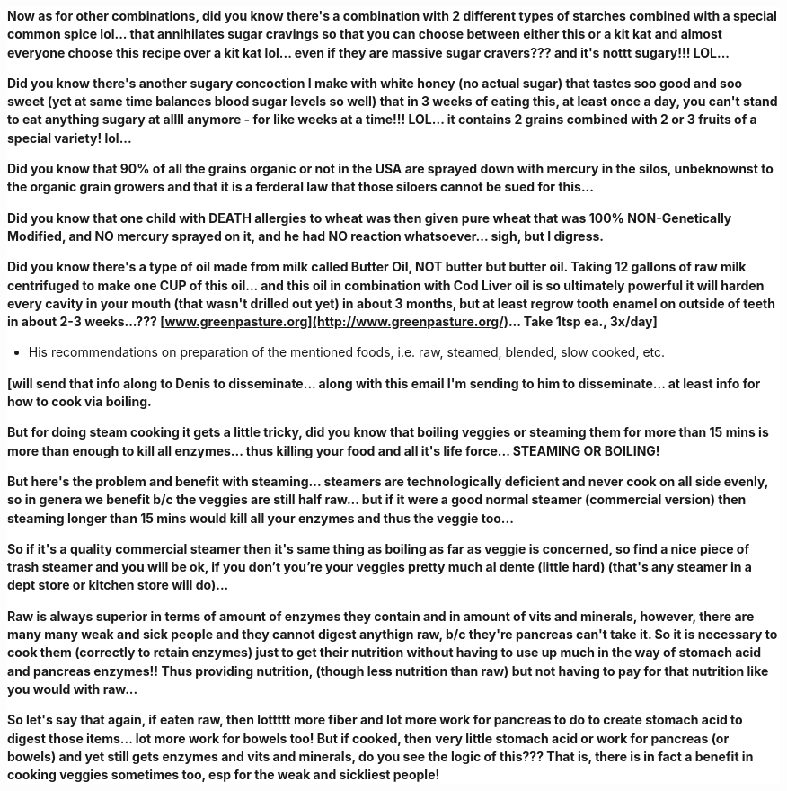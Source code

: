 **Now as for other combinations,  did you know there's a combination with 2 different types of starches combined with a special common spice lol...  that annihilates sugar cravings so that you can choose between either this or a kit kat and almost everyone choose this recipe  over a kit kat lol... even if they are massive sugar cravers???  and it's nottt sugary!!!  LOL...**

**Did you know there's another sugary concoction I make with white honey (no actual sugar) that tastes soo good and soo sweet (yet at same time balances blood sugar levels so well) that in 3 weeks of eating this, at least once  a day, you can't stand to eat anything sugary at allll anymore - for like weeks at a time!!! LOL... it contains 2 grains combined with 2 or 3 fruits of a special variety!  lol...**

**Did you know that 90% of all the grains organic or not in the USA are sprayed down with mercury in the silos, unbeknownst to the organic grain growers and that it is a ferderal law that those siloers cannot be sued for this...**

**Did you know that one child with DEATH allergies to wheat was then given pure wheat that was 100% NON-Genetically Modified, and NO mercury sprayed on it, and he had NO reaction whatsoever... sigh, but I digress.**

**Did you know there's a type of oil made from milk called Butter Oil, NOT butter  but butter oil.  Taking 12 gallons of raw milk centrifuged to make one CUP of this oil... and this oil in combination with Cod Liver oil is so ultimately powerful it will harden every cavity in your mouth (that wasn't drilled out yet) in about 3 months, but at least regrow tooth enamel on outside of teeth in about 2-3 weeks...???  [www.greenpasture.org](http://www.greenpasture.org/)... Take 1tsp ea., 3x/day]**

- His recommendations on preparation of the mentioned foods, i.e. raw, steamed, blended, slow cooked, etc.

**[will send that info along to Denis to disseminate... along with this email I'm sending to him to disseminate... at least info for how to cook via boiling.** 

**But for doing steam cooking it gets a little tricky, did you know that boiling veggies or steaming them for more than 15 mins is more than enough to kill all enzymes... thus killing your food and all it's life force... STEAMING OR BOILING!**

**But here's the problem and benefit with steaming... steamers are technologically deficient and never cook on all side evenly, so in genera we benefit b/c the veggies are still half raw... but if it were a good normal steamer (commercial version) then steaming longer than 15 mins would kill all your enzymes and thus the veggie too...**

**So if it's a quality commercial steamer then it's same thing as boiling as far as veggie is concerned, so find a nice piece of trash steamer and you will be ok, if you don’t you’re your veggies pretty much al dente (little hard) (that's any steamer in a dept store or kitchen store will do)...**

 **Raw is always superior in terms of amount of enzymes they contain and in amount of vits and minerals, however, there are many many weak and sick people and they cannot digest anythign raw, b/c they're pancreas can't take it. So it is necessary to cook them (correctly to retain enzymes) just to get their nutrition without having to use up much in the way of stomach acid and pancreas enzymes!!   Thus providing nutrition, (though less nutrition than raw) but not having to pay for that nutrition like you would with raw...**

**So let's say that again, if eaten raw, then lottttt more fiber and lot more work for pancreas to do to create stomach acid to digest those items... lot more work for bowels too!  But if cooked, then very little stomach acid or work for pancreas (or bowels) and yet still gets enzymes and vits and minerals, do you see the logic of this???  That is, there is in fact a benefit in cooking veggies sometimes too, esp for the weak and sickliest people!**
